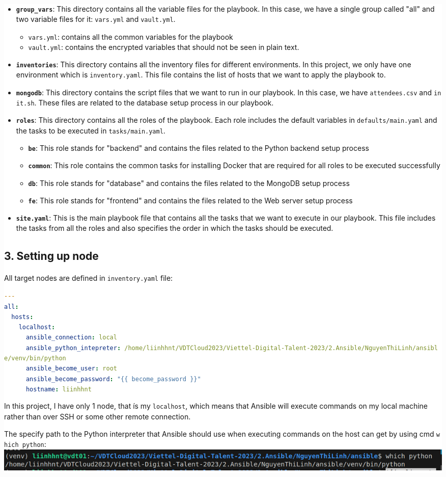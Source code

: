 - **`group_vars`**: This directory contains all the variable files for the playbook. In this case, we have a single group called "all" and two variable files for it: `vars.yml` and `vault.yml`. 
  - `vars.yml`: contains all the common variables for the playbook
  - `vault.yml`: contains the encrypted variables that should not be seen in plain text.

- **`inventories`**: This directory contains all the inventory files for different environments. In this project, we only have one environment which is `inventory.yaml`. This file contains the list of hosts that we want to apply the playbook to.

- **`mongodb`**: This directory contains the script files that we want to run in our playbook. In this case, we have `attendees.csv` and `init.sh`. These files are related to the database setup process in our playbook.

- **`roles`**: This directory contains all the roles of the playbook. Each role includes the default variables in `defaults/main.yaml` and the tasks to be executed in `tasks/main.yaml`. 

  - **`be`**: This role stands for "backend" and contains the files related to the Python backend setup process
  
  - **`common`**: This role contains the common tasks for installing Docker that are required for all roles to be executed successfully
  
  - **`db`**: This role stands for "database" and contains the files related to the MongoDB setup process
  
  - **`fe`**: This role stands for "frontend" and contains the files related to the Web server setup process
  
- **`site.yaml`**: This is the main playbook file that contains all the tasks that we want to execute in our playbook. This file includes the tasks from all the roles and also specifies the order in which the tasks should be executed.

## 3. Setting up node

All target nodes are defined in `inventory.yaml` file:
```yml
---
all:
  hosts:
    localhost:
      ansible_connection: local
      ansible_python_intepreter: /home/liinhhnt/VDTCloud2023/Viettel-Digital-Talent-2023/2.Ansible/NguyenThiLinh/ansible/venv/bin/python
      ansible_become_user: root
      ansible_become_password: "{{ become_password }}"
      hostname: liinhhnt
```

In this project, I have only 1 node, that ís my `localhost`, which means that Ansible will execute commands on my local machine rather than over SSH or some other remote connection.

The specify path to the Python interpreter that Ansible should use when executing commands on the host can get by using cmd `which python`:
![img](assets/get_python_path.png)

